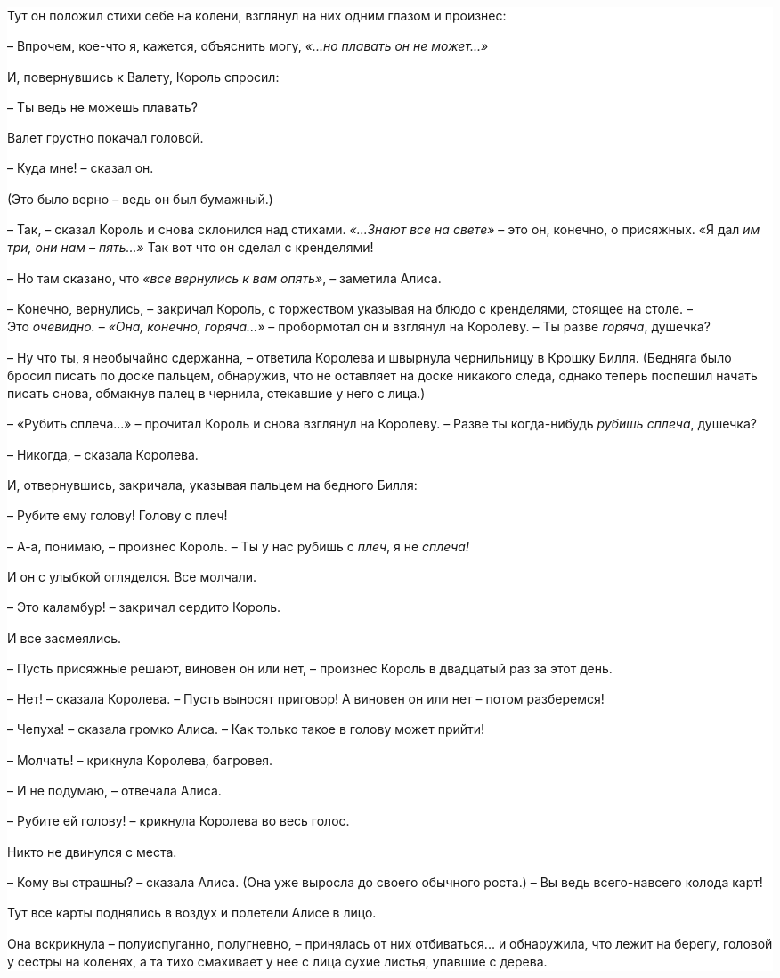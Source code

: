 Тут он положил стихи себе на колени, взглянул на них одним глазом и произнес:

– Впрочем, кое-что я, кажется, объяснить могу, _«...но плавать он не может...»_

И, повернувшись к Валету, Король спросил:

– Ты ведь не можешь плавать?

Валет грустно покачал головой.

– Куда мне! – сказал он.

(Это было верно – ведь он был бумажный.)

– Так, – сказал Король и снова склонился над стихами. _«...Знают все на свете»_ – это он, конечно, о присяжных. «Я дал _им три, они нам – пять...»_ Так вот что он сделал с кренделями!

– Но там сказано, что _«все вернулись к вам опять»_, – заметила Алиса.

– Конечно, вернулись, – закричал Король, с торжеством указывая на блюдо с кренделями, стоящее на столе. – Это _очевидно._ – _«Она, конечно, горяча...»_ – пробормотал он и взглянул на Королеву. – Ты разве _горяча_, душечка?

– Ну что ты, я необычайно сдержанна, – ответила Королева и швырнула чернильницу в Крошку Билля. (Бедняга было бросил писать по доске пальцем, обнаружив, что не оставляет на доске никакого следа, однако теперь поспешил начать писать снова, обмакнув палец в чернила, стекавшие у него с лица.)

– «Рубить сплеча...» – прочитал Король и снова взглянул на Королеву. – Разве ты когда-нибудь _рубишь сплеча_, душечка?

– Никогда, – сказала Королева.

И, отвернувшись, закричала, указывая пальцем на бедного Билля:

– Рубите ему голову! Голову с плеч!

– А-а, понимаю, – произнес Король. – Ты у нас рубишь с _плеч_, я не _сплеча!_

И он с улыбкой огляделся. Все молчали.

– Это каламбур! – закричал сердито Король.

И все засмеялись.

– Пусть присяжные решают, виновен он или нет, – произнес Король в двадцатый раз за этот день.

– Нет! – сказала Королева. – Пусть выносят приговор! А виновен он или нет – потом разберемся!

– Чепуха! – сказала громко Алиса. – Как только такое в голову может прийти!

– Молчать! – крикнула Королева, багровея.

– И не подумаю, – отвечала Алиса.

– Рубите ей голову! – крикнула Королева во весь голос.

Никто не двинулся с места.

– Кому вы страшны? – сказала Алиса. (Она уже выросла до своего обычного роста.) – Вы ведь всего-навсего колода карт!

Тут все карты поднялись в воздух и полетели Алисе в лицо.

Она вскрикнула – полуиспуганно, полугневно, – принялась от них отбиваться... и обнаружила, что лежит на берегу, головой у сестры на коленях, а та тихо смахивает у нее с лица сухие листья, упавшие с дерева.
